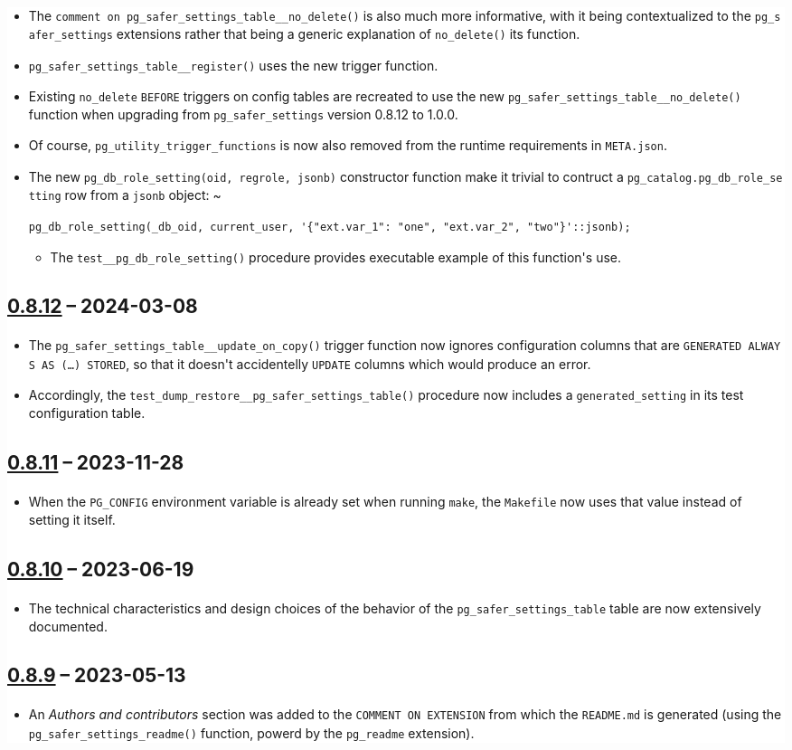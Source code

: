   + The `comment on pg_safer_settings_table__no_delete()` is also much more
    informative, with it being contextualized to the `pg_safer_settings`
    extensions rather that being a generic explanation of `no_delete()` its
    function.

  + `pg_safer_settings_table__register()` uses the new trigger function.

  + Existing `no_delete` `BEFORE` triggers on config tables are recreated to
    use the new `pg_safer_settings_table__no_delete()` function when
    upgrading from `pg_safer_settings` version 0.8.12 to 1.0.0.

  + Of course, `pg_utility_trigger_functions` is now also removed from the
    runtime requirements in `META.json`.

- The new `pg_db_role_setting(oid, regrole, jsonb)` constructor function
  make it trivial to contruct a `pg_catalog.pg_db_role_setting` row from
  a `jsonb` object:
  ~
  ```
  pg_db_role_setting(_db_oid, current_user, '{"ext.var_1": "one", "ext.var_2", "two"}'::jsonb);
  ```

  + The `test__pg_db_role_setting()` procedure provides executable example of
    this function's use.

## [0.8.12] – 2024-03-08

[0.8.12]: https://github.com/bigsmoke/pg_safer_settings/compare/v0.8.11…v0.8.12

- The `pg_safer_settings_table__update_on_copy()` trigger function now
  ignores configuration columns that are `GENERATED ALWAYS AS (…) STORED`,
  so that it doesn't accidentelly `UPDATE` columns which would produce
  an error.

- Accordingly, the `test_dump_restore__pg_safer_settings_table()` procedure
  now includes a `generated_setting` in its test configuration table.

## [0.8.11] – 2023-11-28

[0.8.11]: https://github.com/bigsmoke/pg_safer_settings/compare/v0.8.10…v0.8.11

- When the `PG_CONFIG` environment variable is already set when running
  `make`, the `Makefile` now uses that value instead of setting it itself.

## [0.8.10] – 2023-06-19

[0.8.10]: https://github.com/bigsmoke/pg_safer_settings/compare/v0.8.9…v0.8.10

- The technical characteristics and design choices of the behavior of the
  `pg_safer_settings_table` table are now extensively documented.

## [0.8.9] – 2023-05-13

[0.8.9]: https://github.com/bigsmoke/pg_safer_settings/compare/v0.8.8…v0.8.9

- An _Authors and contributors_ section was added to the `COMMENT ON
  EXTENSION` from which the `README.md` is generated (using the
  `pg_safer_settings_readme()` function, powerd by the `pg_readme`
  extension).


[1.0.0]: https://github.com/bigsmoke/pg_safer_settings/compare/v0.8.12…v1.0.0
[0.8.8]: https://github.com/bigsmoke/pg_safer_settings/compare/v0.8.7…v0.8.8
[0.8.7]: https://github.com/bigsmoke/pg_safer_settings/compare/v0.8.6…v0.8.7
[0.8.6]: https://github.com/bigsmoke/pg_safer_settings/compare/v0.8.5…v0.8.6
[0.8.5]: https://github.com/bigsmoke/pg_safer_settings/compare/v0.8.4…v0.8.5
[0.8.4]: https://github.com/bigsmoke/pg_safer_settings/compare/v0.8.3…v0.8.4
[0.8.3]: https://github.com/bigsmoke/pg_safer_settings/compare/v0.8.2…v0.8.3
[0.8.2]: https://github.com/bigsmoke/pg_safer_settings/compare/v0.8.1…v0.8.2
[0.8.1]: https://github.com/bigsmoke/pg_safer_settings/compare/v0.8.0…v0.8.1
[0.8.0]: https://github.com/bigsmoke/pg_safer_settings/compare/v0.7.0…v0.8.0
[0.7.0]: https://github.com/bigsmoke/pg_safer_settings/compare/v0.6.1…v0.7.0
[0.6.1]: https://github.com/bigsmoke/pg_safer_settings/compare/v0.6.0…v0.6.1